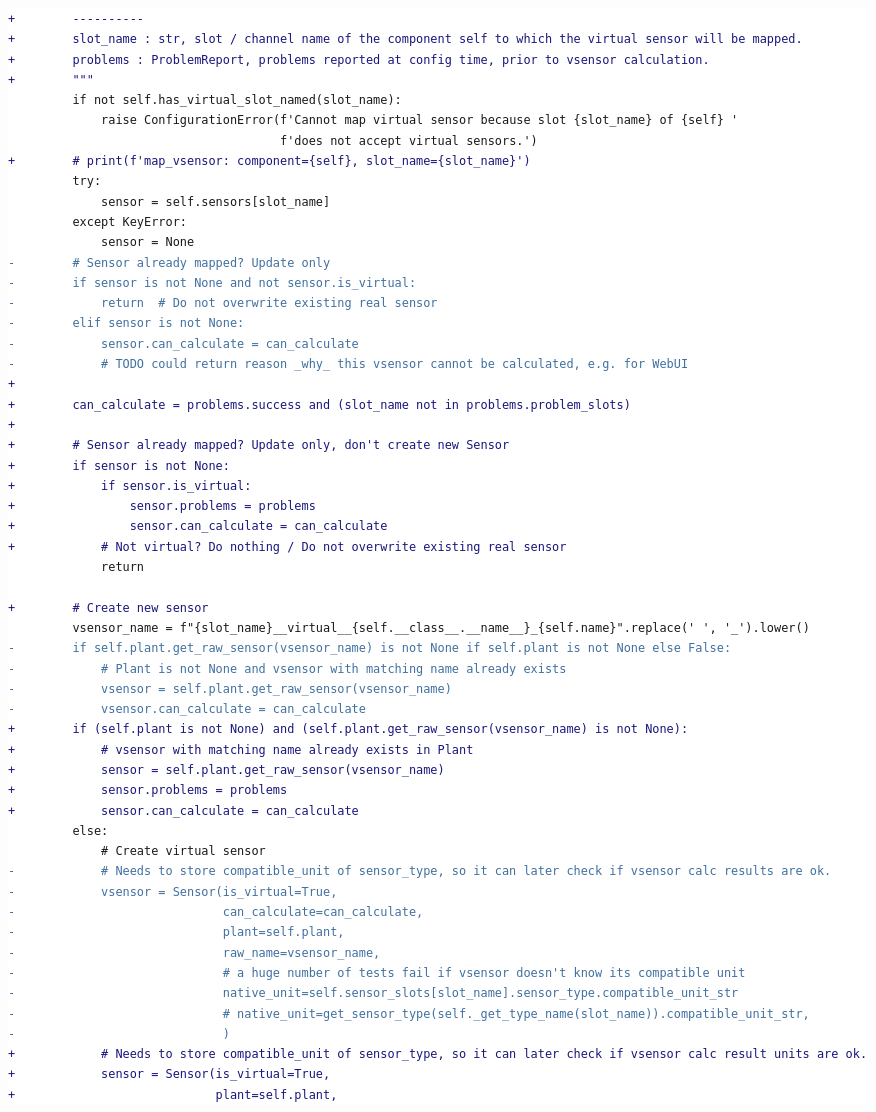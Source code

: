 ```diff
+        ----------
+        slot_name : str, slot / channel name of the component self to which the virtual sensor will be mapped.
+        problems : ProblemReport, problems reported at config time, prior to vsensor calculation.
+        """
         if not self.has_virtual_slot_named(slot_name):
             raise ConfigurationError(f'Cannot map virtual sensor because slot {slot_name} of {self} '
                                      f'does not accept virtual sensors.')
+        # print(f'map_vsensor: component={self}, slot_name={slot_name}')
         try:
             sensor = self.sensors[slot_name]
         except KeyError:
             sensor = None
-        # Sensor already mapped? Update only
-        if sensor is not None and not sensor.is_virtual:
-            return  # Do not overwrite existing real sensor
-        elif sensor is not None:
-            sensor.can_calculate = can_calculate
-            # TODO could return reason _why_ this vsensor cannot be calculated, e.g. for WebUI
+
+        can_calculate = problems.success and (slot_name not in problems.problem_slots)
+
+        # Sensor already mapped? Update only, don't create new Sensor
+        if sensor is not None:
+            if sensor.is_virtual:
+                sensor.problems = problems
+                sensor.can_calculate = can_calculate
+            # Not virtual? Do nothing / Do not overwrite existing real sensor
             return
 
+        # Create new sensor
         vsensor_name = f"{slot_name}__virtual__{self.__class__.__name__}_{self.name}".replace(' ', '_').lower()
-        if self.plant.get_raw_sensor(vsensor_name) is not None if self.plant is not None else False:
-            # Plant is not None and vsensor with matching name already exists
-            vsensor = self.plant.get_raw_sensor(vsensor_name)
-            vsensor.can_calculate = can_calculate
+        if (self.plant is not None) and (self.plant.get_raw_sensor(vsensor_name) is not None):
+            # vsensor with matching name already exists in Plant
+            sensor = self.plant.get_raw_sensor(vsensor_name)
+            sensor.problems = problems
+            sensor.can_calculate = can_calculate
         else:
             # Create virtual sensor
-            # Needs to store compatible_unit of sensor_type, so it can later check if vsensor calc results are ok.
-            vsensor = Sensor(is_virtual=True,
-                             can_calculate=can_calculate,
-                             plant=self.plant,
-                             raw_name=vsensor_name,
-                             # a huge number of tests fail if vsensor doesn't know its compatible unit
-                             native_unit=self.sensor_slots[slot_name].sensor_type.compatible_unit_str
-                             # native_unit=get_sensor_type(self._get_type_name(slot_name)).compatible_unit_str,
-                             )
+            # Needs to store compatible_unit of sensor_type, so it can later check if vsensor calc result units are ok.
+            sensor = Sensor(is_virtual=True,
+                            plant=self.plant,
```